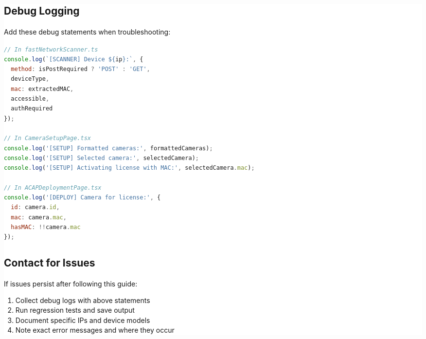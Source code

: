 ## Debug Logging

Add these debug statements when troubleshooting:

```javascript
// In fastNetworkScanner.ts
console.log(`[SCANNER] Device ${ip}:`, {
  method: isPostRequired ? 'POST' : 'GET',
  deviceType,
  mac: extractedMAC,
  accessible,
  authRequired
});

// In CameraSetupPage.tsx
console.log('[SETUP] Formatted cameras:', formattedCameras);
console.log('[SETUP] Selected camera:', selectedCamera);
console.log('[SETUP] Activating license with MAC:', selectedCamera.mac);

// In ACAPDeploymentPage.tsx
console.log('[DEPLOY] Camera for license:', {
  id: camera.id,
  mac: camera.mac,
  hasMAC: !!camera.mac
});
```

## Contact for Issues

If issues persist after following this guide:
1. Collect debug logs with above statements
2. Run regression tests and save output
3. Document specific IPs and device models
4. Note exact error messages and where they occur